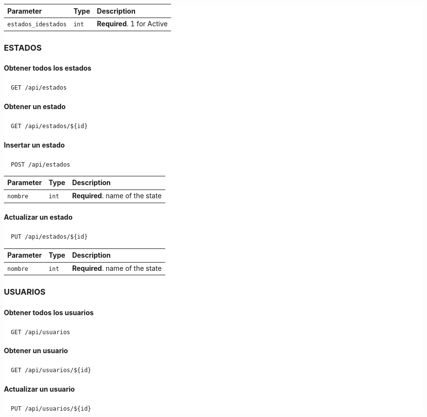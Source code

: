 | Parameter | Type     | Description                |
| :-------- | :------- | :------------------------- |
| `estados_idestados` | `int` | **Required**. 1 for Active | 2 for Inactive |

### ESTADOS

#### Obtener todos los estados

```http
  GET /api/estados
```

#### Obtener un estado

```http
  GET /api/estados/${id}
```

#### Insertar un estado 

```http
  POST /api/estados
```

| Parameter | Type     | Description                |
| :-------- | :------- | :------------------------- |
| `nombre` | `int` | **Required**. name of the state |

#### Actualizar un estado 

```http
  PUT /api/estados/${id}
```

| Parameter | Type     | Description                |
| :-------- | :------- | :------------------------- |
| `nombre` | `int` | **Required**. name of the state |

### USUARIOS

#### Obtener todos los usuarios

```http
  GET /api/usuarios
```

#### Obtener un usuario

```http
  GET /api/usuarios/${id}
```

#### Actualizar un usuario

```http
  PUT /api/usuarios/${id}
```

